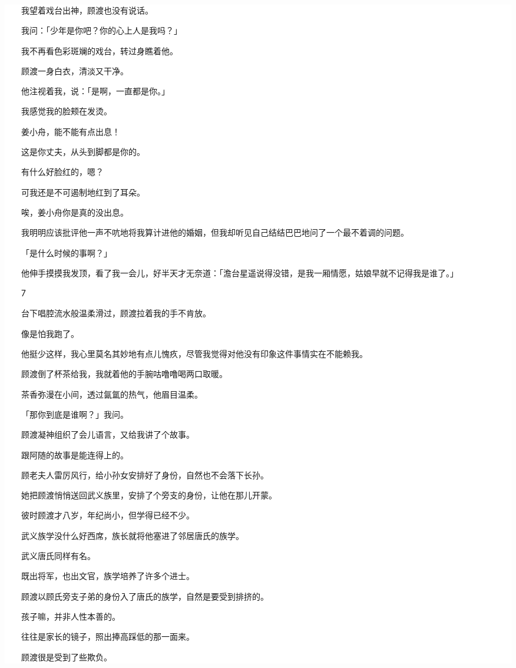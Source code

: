 &emsp;&emsp;我望着戏台出神，顾渡也没有说话。  
  
&emsp;&emsp;我问：「少年是你吧？你的心上人是我吗？」  
  
&emsp;&emsp;我不再看色彩斑斓的戏台，转过身瞧着他。  
  
&emsp;&emsp;顾渡一身白衣，清淡又干净。  
  
&emsp;&emsp;他注视着我，说：「是啊，一直都是你。」  
  
&emsp;&emsp;我感觉我的脸颊在发烫。  
  
&emsp;&emsp;姜小舟，能不能有点出息！  
  
&emsp;&emsp;这是你丈夫，从头到脚都是你的。  
  
&emsp;&emsp;有什么好脸红的，嗯？  
  
&emsp;&emsp;可我还是不可遏制地红到了耳朵。  
  
&emsp;&emsp;唉，姜小舟你是真的没出息。  
  
&emsp;&emsp;我明明应该批评他一声不吭地将我算计进他的婚姻，但我却听见自己结结巴巴地问了一个最不着调的问题。  
  
&emsp;&emsp;「是什么时候的事啊？」  
  
&emsp;&emsp;他伸手摸摸我发顶，看了我一会儿，好半天才无奈道：「澹台星遥说得没错，是我一厢情愿，姑娘早就不记得我是谁了。」  
  
&emsp;&emsp;7  
  
&emsp;&emsp;台下唱腔流水般温柔滑过，顾渡拉着我的手不肯放。  
  
&emsp;&emsp;像是怕我跑了。  
  
&emsp;&emsp;他挺少这样，我心里莫名其妙地有点儿愧疚，尽管我觉得对他没有印象这件事情实在不能赖我。  
  
&emsp;&emsp;顾渡倒了杯茶给我，我就着他的手腕咕噜噜喝两口取暖。  
  
&emsp;&emsp;茶香弥漫在小间，透过氤氲的热气，他眉目温柔。  
  
&emsp;&emsp;「那你到底是谁啊？」我问。  
  
&emsp;&emsp;顾渡凝神组织了会儿语言，又给我讲了个故事。  
  
&emsp;&emsp;跟阿随的故事是能连得上的。  
  
&emsp;&emsp;顾老夫人雷厉风行，给小孙女安排好了身份，自然也不会落下长孙。  
  
&emsp;&emsp;她把顾渡悄悄送回武义族里，安排了个旁支的身份，让他在那儿开蒙。  
  
&emsp;&emsp;彼时顾渡才八岁，年纪尚小，但学得已经不少。  
  
&emsp;&emsp;武义族学没什么好西席，族长就将他塞进了邻居唐氏的族学。  
  
&emsp;&emsp;武义唐氏同样有名。  
  
&emsp;&emsp;既出将军，也出文官，族学培养了许多个进士。  
  
&emsp;&emsp;顾渡以顾氏旁支子弟的身份入了唐氏的族学，自然是要受到排挤的。  
  
&emsp;&emsp;孩子嘛，并非人性本善的。  
  
&emsp;&emsp;往往是家长的镜子，照出捧高踩低的那一面来。  
  
&emsp;&emsp;顾渡很是受到了些欺负。  
  